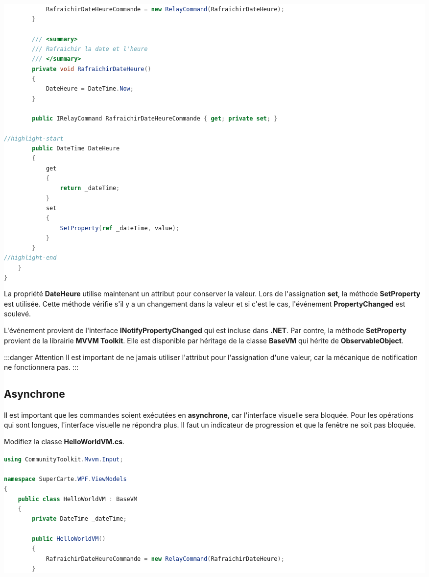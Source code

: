 ```csharp
            RafraichirDateHeureCommande = new RelayCommand(RafraichirDateHeure);
        }

        /// <summary>
        /// Rafraichir la date et l'heure
        /// </summary>
        private void RafraichirDateHeure()
        {
            DateHeure = DateTime.Now;
        }

        public IRelayCommand RafraichirDateHeureCommande { get; private set; }

//highlight-start
        public DateTime DateHeure 
        {
            get
            {
                return _dateTime;
            }
            set
            {
                SetProperty(ref _dateTime, value);
            }
        }
//highlight-end
    }
}
```

La propriété **DateHeure** utilise maintenant un attribut pour conserver la valeur. Lors de l'assignation **set**, la méthode **SetProperty** est utilisée. Cette méthode vérifie s'il y a un changement dans la valeur et si c'est le cas, l'événement  **PropertyChanged** est soulevé.

L'événement provient de l'interface **INotifyPropertyChanged** qui est incluse dans **.NET**. Par contre, la méthode **SetProperty** provient de la librairie **MVVM Toolkit**. Elle est disponible par héritage de la classe **BaseVM** qui hérite de **ObservableObject**.

:::danger Attention
Il est important de ne jamais utiliser l'attribut pour l'assignation d'une valeur, car la mécanique de notification ne fonctionnera pas.
::: 

## Asynchrone

Il est important que les commandes soient exécutées en **asynchrone**, car l'interface visuelle sera bloquée. Pour les opérations qui sont longues, l'interface visuelle ne répondra plus. Il faut un indicateur de progression et que la fenêtre ne soit pas bloquée.

Modifiez la classe **HelloWorldVM.cs**.

```csharp showLineNumbers
using CommunityToolkit.Mvvm.Input;

namespace SuperCarte.WPF.ViewModels
{
    public class HelloWorldVM : BaseVM
    {
        private DateTime _dateTime;

        public HelloWorldVM()
        {
            RafraichirDateHeureCommande = new RelayCommand(RafraichirDateHeure);
        }

```